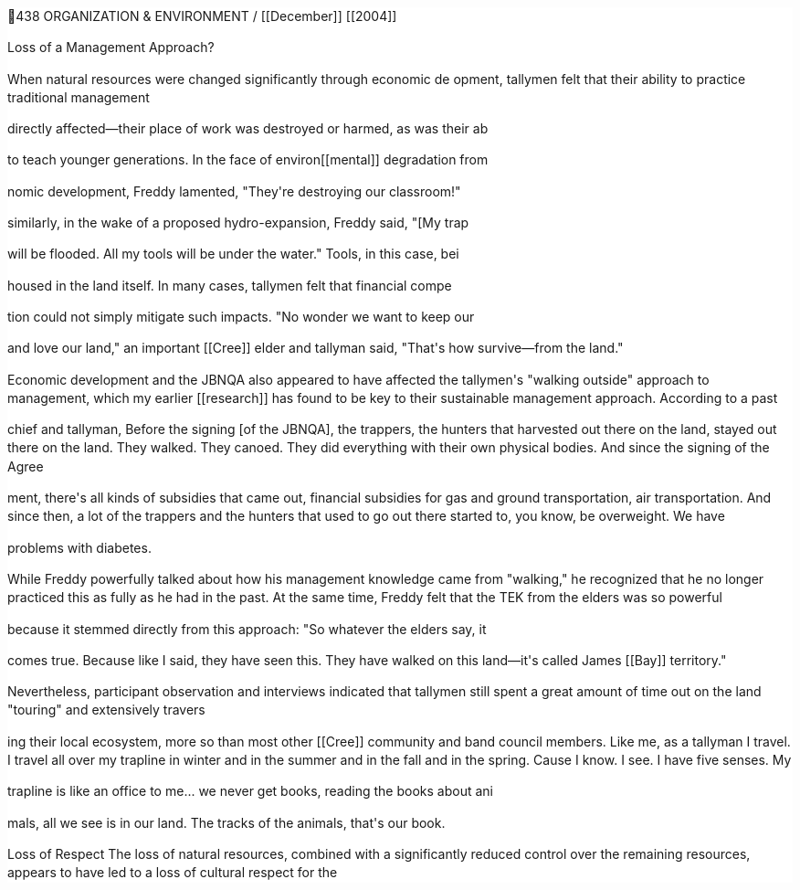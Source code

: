 438 ORGANIZATION & ENVIRONMENT / [[December]] [[2004]]

Loss of a Management Approach?

When natural resources were changed significantly through economic de
opment, tallymen felt that their ability to practice traditional management

directly affected—their place of work was destroyed or harmed, as was their ab

to teach younger generations. In the face of environ[[mental]] degradation from

nomic development, Freddy lamented, "They're destroying our classroom!"

similarly, in the wake of a proposed hydro-expansion, Freddy said, "[My trap

will be flooded. All my tools will be under the water." Tools, in this case, bei

housed in the land itself. In many cases, tallymen felt that financial compe

tion could not simply mitigate such impacts. "No wonder we want to keep our

and love our land," an important [[Cree]] elder and tallyman said, "That's how
survive—from the land."

Economic development and the JBNQA also appeared to have affected the
tallymen's "walking outside" approach to management, which my earlier [[research]]
has found to be key to their sustainable management approach. According to a past

chief and tallyman,
Before the signing [of the JBNQA], the trappers, the hunters that harvested out
there on the land, stayed out there on the land. They walked. They canoed. They
did everything with their own physical bodies. And since the signing of the Agree

ment, there's all kinds of subsidies that came out, financial subsidies for gas and
ground transportation, air transportation. And since then, a lot of the trappers and
the hunters that used to go out there started to, you know, be overweight. We have

problems with diabetes.

While Freddy powerfully talked about how his management knowledge came
from "walking," he recognized that he no longer practiced this as fully as he had in
the past. At the same time, Freddy felt that the TEK from the elders was so powerful

because it stemmed directly from this approach: "So whatever the elders say, it

comes true. Because like I said, they have seen this. They have walked on this
land—it's called James [[Bay]] territory."

Nevertheless, participant observation and interviews indicated that tallymen
still spent a great amount of time out on the land "touring" and extensively travers

ing their local ecosystem, more so than most other [[Cree]] community and band
council members.
Like me, as a tallyman I travel. I travel all over my trapline in winter and in the
summer and in the fall and in the spring. Cause I know. I see. I have five senses. My

trapline is like an office to me... we never get books, reading the books about ani

mals, all we see is in our land. The tracks of the animals, that's our book.

Loss of Respect
The loss of natural resources, combined with a significantly reduced control
over the remaining resources, appears to have led to a loss of cultural respect for the
